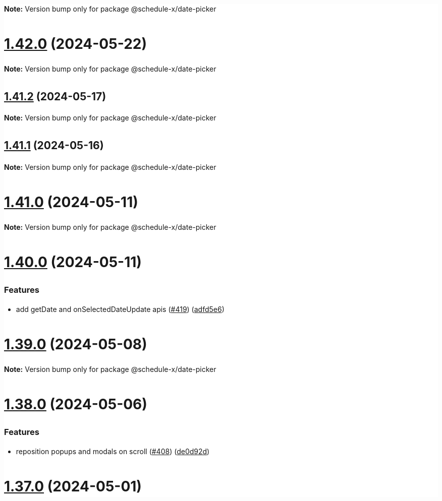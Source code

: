 **Note:** Version bump only for package @schedule-x/date-picker

# [1.42.0](https://github.com/schedule-x/schedule-x/compare/v1.41.2...v1.42.0) (2024-05-22)

**Note:** Version bump only for package @schedule-x/date-picker

## [1.41.2](https://github.com/schedule-x/schedule-x/compare/v1.41.1...v1.41.2) (2024-05-17)

**Note:** Version bump only for package @schedule-x/date-picker

## [1.41.1](https://github.com/schedule-x/schedule-x/compare/v1.41.0...v1.41.1) (2024-05-16)

**Note:** Version bump only for package @schedule-x/date-picker

# [1.41.0](https://github.com/schedule-x/schedule-x/compare/v1.40.0...v1.41.0) (2024-05-11)

**Note:** Version bump only for package @schedule-x/date-picker

# [1.40.0](https://github.com/schedule-x/schedule-x/compare/v1.39.0...v1.40.0) (2024-05-11)

### Features

- add getDate and onSelectedDateUpdate apis ([#419](https://github.com/schedule-x/schedule-x/issues/419)) ([adfd5e6](https://github.com/schedule-x/schedule-x/commit/adfd5e60a6cb2c85c6cfeb31fc70b427205f87d5))

# [1.39.0](https://github.com/schedule-x/schedule-x/compare/v1.38.0...v1.39.0) (2024-05-08)

**Note:** Version bump only for package @schedule-x/date-picker

# [1.38.0](https://github.com/schedule-x/schedule-x/compare/v1.37.0...v1.38.0) (2024-05-06)

### Features

- reposition popups and modals on scroll ([#408](https://github.com/schedule-x/schedule-x/issues/408)) ([de0d92d](https://github.com/schedule-x/schedule-x/commit/de0d92d7a2adc1783adfee515cfccb9379ceba8b))

# [1.37.0](https://github.com/schedule-x/schedule-x/compare/v1.36.0...v1.37.0) (2024-05-01)
